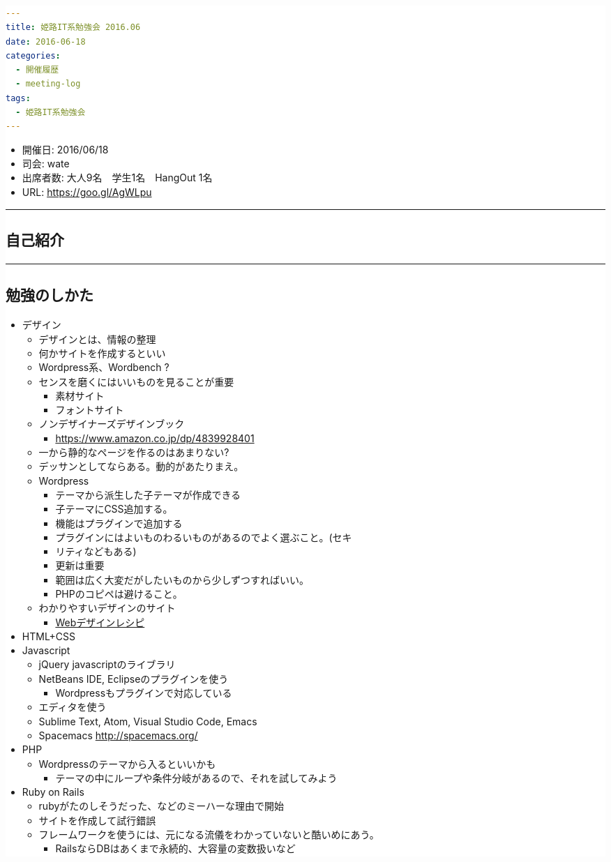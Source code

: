 ```yaml
---
title: 姫路IT系勉強会 2016.06
date: 2016-06-18
categories:
  - 開催履歴
  - meeting-log
tags:
  - 姫路IT系勉強会
---
```


* 開催日: 2016/06/18
* 司会: wate
* 出席者数: 大人9名　学生1名　HangOut 1名
* URL: https://goo.gl/AgWLpu

----------

## 自己紹介

----------

## 勉強のしかた

* デザイン
  * デザインとは、情報の整理
  * 何かサイトを作成するといい
  * Wordpress系、Wordbench ?
  * センスを磨くにはいいものを見ることが重要
    * 素材サイト
    * フォントサイト
  * ノンデザイナーズデザインブック
    * https://www.amazon.co.jp/dp/4839928401
  * 一から静的なページを作るのはあまりない?
  * デッサンとしてならある。動的があたりまえ。
  * Wordpress
    * テーマから派生した子テーマが作成できる
    * 子テーマにCSS追加する。
    * 機能はプラグインで追加する
    * プラグインにはよいものわるいものがあるのでよく選ぶこと。(セキ
    * リティなどもある)
    * 更新は重要
    * 範囲は広く大変だがしたいものから少しずつすればいい。
    * PHPのコピペは避けること。
  * わかりやすいデザインのサイト
    * [Webデザインレシピ](http://webdesignrecipes.com/)
* HTML+CSS
* Javascript
  * jQuery javascriptのライブラリ
  * NetBeans IDE, Eclipseのプラグインを使う
    * Wordpressもプラグインで対応している
  * エディタを使う
  * Sublime Text, Atom, Visual Studio Code, Emacs
  * Spacemacs http://spacemacs.org/
* PHP
  * Wordpressのテーマから入るといいかも
    * テーマの中にループや条件分岐があるので、それを試してみよう
* Ruby on Rails
  * rubyがたのしそうだった、などのミーハーな理由で開始
  * サイトを作成して試行錯誤
  * フレームワークを使うには、元になる流儀をわかっていないと酷いめにあう。
    * RailsならDBはあくまで永続的、大容量の変数扱いなど
